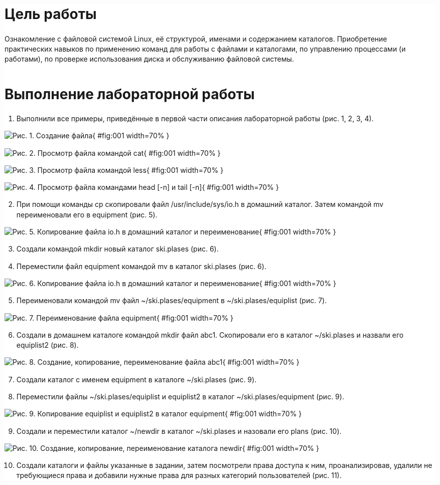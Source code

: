 # Цель работы

Ознакомление с файловой системой Linux, её структурой, именами и содержанием каталогов. Приобретение практических навыков по применению команд для работы с файлами и каталогами, по управлению процессами (и работами), по проверке использования диска и обслуживанию файловой системы.

# Выполнение лабораторной работы

1. Выполнили все примеры, приведённые в первой части описания лабораторной работы (рис. 1, 2, 3, 4).

![Рис. 1. Создание файла](/home/itmametkadihrov/Изображения/lab06/1.png){ #fig:001 width=70% }

![Рис. 2. Просмотр файла командой cat](/home/itmametkadihrov/Изображения/lab06/2.png){ #fig:001 width=70% }

![Рис. 3. Просмотр файла командой less](/home/itmametkadihrov/Изображения/lab06/3.png){ #fig:001 width=70% }

![Рис. 4. Просмотр файла командами head [-n] и tail [-n]](/home/itmametkadihrov/Изображения/lab06/4.png){ #fig:001 width=70% }

2. При помощи команды cp скопировали файл /usr/include/sys/io.h в домашний каталог. Затем командой mv переименовали его в equipment (рис. 5).

![Рис. 5. Копирование файла io.h в домашний каталог и переименование](/home/itmametkadihrov/Изображения/lab06/5.png){ #fig:001 width=70% }

3. Создали командой mkdir новый каталог ski.plases (рис. 6).

4. Переместили файл equipment командой mv в каталог ski.plases (рис. 6).

![Рис. 6. Копирование файла io.h в домашний каталог и переименование](/home/itmametkadihrov/Изображения/lab06/6.png){ #fig:001 width=70% }

5. Переименовали командой mv файл ~/ski.plases/equipment в ~/ski.plases/equiplist (рис. 7).

![Рис. 7. Переименование файла equipment](/home/itmametkadihrov/Изображения/lab06/7.png){ #fig:001 width=70% }

6. Создали в домашнем каталоге командой mkdir файл abc1. Скопировали его в каталог ~/ski.plases и назвали его equiplist2 (рис. 8).

![Рис. 8. Создание, копирование, переименование файла abc1](/home/itmametkadihrov/Изображения/lab06/8.png){ #fig:001 width=70% }

7. Создали каталог с именем equipment в каталоге ~/ski.plases (рис. 9).

8. Переместили файлы ~/ski.plases/equiplist и equiplist2 в каталог ~/ski.plases/equipment (рис. 9).

![Рис. 9. Копирование equiplist и equiplist2 в каталог equipment](/home/itmametkadihrov/Изображения/lab06/9.png){ #fig:001 width=70% }

9. Создали и переместили каталог ~/newdir в каталог ~/ski.plases и назовали его plans (рис. 10).

![Рис. 10. Создание, копирование, переименование каталога newdir](/home/itmametkadihrov/Изображения/lab06/10.png){ #fig:001 width=70% }

10. Создали каталоги и файлы указанные в задании, затем посмотрели права доступа к ним, проанализировав, удалили не требующиеся права и добавили нужные права для разных категорий пользователей (рис. 11).
